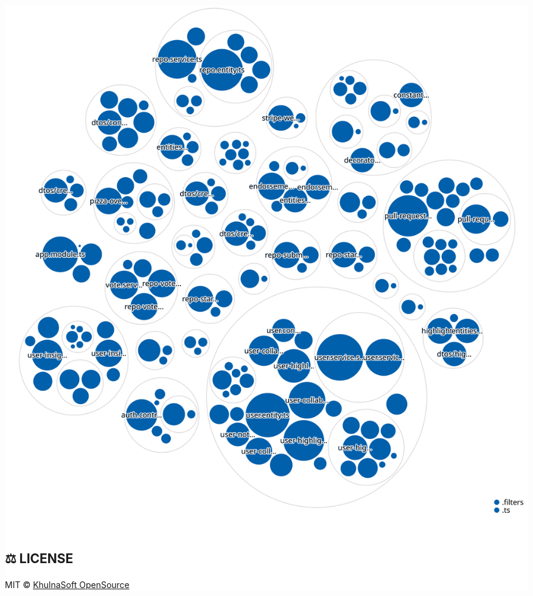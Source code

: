 [![Visualization of this repository](./public/diagram.svg)
](./src)

## ⚖️ LICENSE

MIT © [KhulnaSoft OpenSource](LICENSE)
